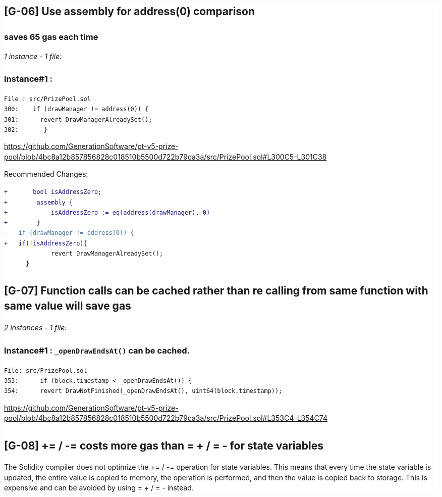 ## [G-06] Use assembly for address(0) comparison

### saves 65 gas each time

_1 instance - 1 file:_

### Instance#1 :

```solidity
File : src/PrizePool.sol
300:    if (drawManager != address(0)) {
301:      revert DrawManagerAlreadySet();
302:       }
```

https://github.com/GenerationSoftware/pt-v5-prize-pool/blob/4bc8a12b857856828c018510b5500d722b79ca3a/src/PrizePool.sol#L300C5-L301C38

Recommended Changes:

```diff
+       bool isAddressZero;
+        assembly {
+            isAddressZero := eq(address(drawManager), 0)
+        }
-   if (drawManager != address(0)) {
+   if(!isAddressZero){
             revert DrawManagerAlreadySet();
      }
```

## [G-07] Function calls can be cached rather than re calling from same function with same value will save gas

_2 instances - 1 file:_

### Instance#1 : `_openDrawEndsAt()` can be cached.

```solidity
File: src/PrizePool.sol
353:      if (block.timestamp < _openDrawEndsAt()) {
354:      revert DrawNotFinished(_openDrawEndsAt(), uint64(block.timestamp));

```

https://github.com/GenerationSoftware/pt-v5-prize-pool/blob/4bc8a12b857856828c018510b5500d722b79ca3a/src/PrizePool.sol#L353C4-L354C74

## [G-08] <x> += <y> / <x> -= <y> costs more gas than <x> = <x> + <y> / <x> = <x> - <y> for state variables

The Solidity compiler does not optimize the <x> += <y> / <x> -= <y> operation for state variables. This means that every time the state variable is updated, the entire value is copied to memory, the operation is performed, and then the value is copied back to storage. This is expensive and can be avoided by using <x> = <x> + <y> / <x> = <x> - <y> instead.
